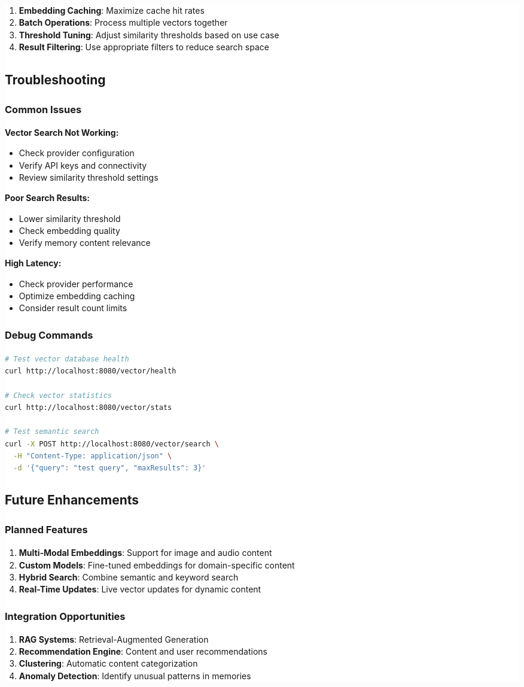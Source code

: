 1. **Embedding Caching**: Maximize cache hit rates
2. **Batch Operations**: Process multiple vectors together
3. **Threshold Tuning**: Adjust similarity thresholds based on use case
4. **Result Filtering**: Use appropriate filters to reduce search space

## Troubleshooting

### Common Issues

**Vector Search Not Working:**
- Check provider configuration
- Verify API keys and connectivity
- Review similarity threshold settings

**Poor Search Results:**
- Lower similarity threshold
- Check embedding quality
- Verify memory content relevance

**High Latency:**
- Check provider performance
- Optimize embedding caching
- Consider result count limits

### Debug Commands

```bash
# Test vector database health
curl http://localhost:8080/vector/health

# Check vector statistics
curl http://localhost:8080/vector/stats

# Test semantic search
curl -X POST http://localhost:8080/vector/search \
  -H "Content-Type: application/json" \
  -d '{"query": "test query", "maxResults": 3}'
```

## Future Enhancements

### Planned Features

1. **Multi-Modal Embeddings**: Support for image and audio content
2. **Custom Models**: Fine-tuned embeddings for domain-specific content
3. **Hybrid Search**: Combine semantic and keyword search
4. **Real-Time Updates**: Live vector updates for dynamic content

### Integration Opportunities

1. **RAG Systems**: Retrieval-Augmented Generation
2. **Recommendation Engine**: Content and user recommendations
3. **Clustering**: Automatic content categorization
4. **Anomaly Detection**: Identify unusual patterns in memories
